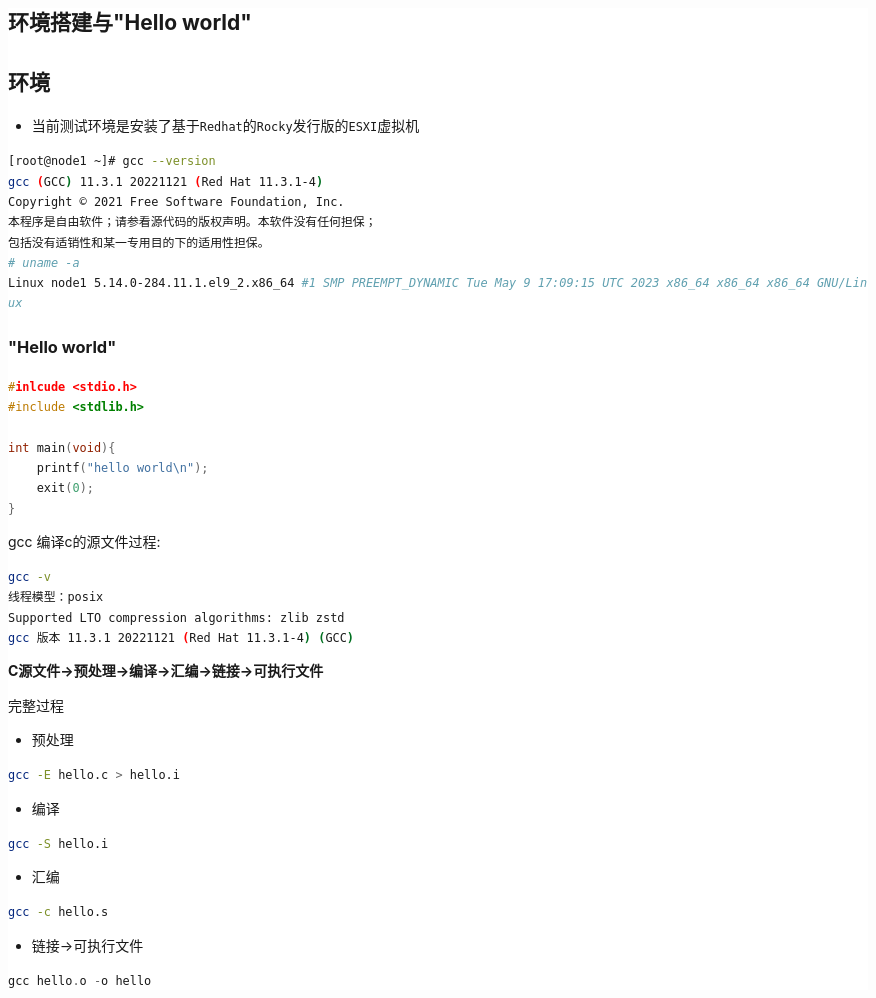 ## 环境搭建与"Hello world"
## 环境
- 当前测试环境是安装了基于`Redhat`的`Rocky`发行版的``ESXI``虚拟机
```bash
[root@node1 ~]# gcc --version
gcc (GCC) 11.3.1 20221121 (Red Hat 11.3.1-4)
Copyright © 2021 Free Software Foundation, Inc.
本程序是自由软件；请参看源代码的版权声明。本软件没有任何担保；
包括没有适销性和某一专用目的下的适用性担保。
# uname -a
Linux node1 5.14.0-284.11.1.el9_2.x86_64 #1 SMP PREEMPT_DYNAMIC Tue May 9 17:09:15 UTC 2023 x86_64 x86_64 x86_64 GNU/Linux
```

### "Hello world"
```c
#inlcude <stdio.h>
#include <stdlib.h>

int main(void){
    printf("hello world\n");
    exit(0);
}
```

gcc 编译c的源文件过程:

``` bash
gcc -v
线程模型：posix
Supported LTO compression algorithms: zlib zstd
gcc 版本 11.3.1 20221121 (Red Hat 11.3.1-4) (GCC)
```

**C源文件->预处理->编译->汇编->链接->可执行文件**

完整过程
- 预处理
``` bash
gcc -E hello.c > hello.i
```
- 编译
``` bash
gcc -S hello.i 
```
- 汇编
``` bash
gcc -c hello.s 
```
- 链接->可执行文件
```c
gcc hello.o -o hello
```
